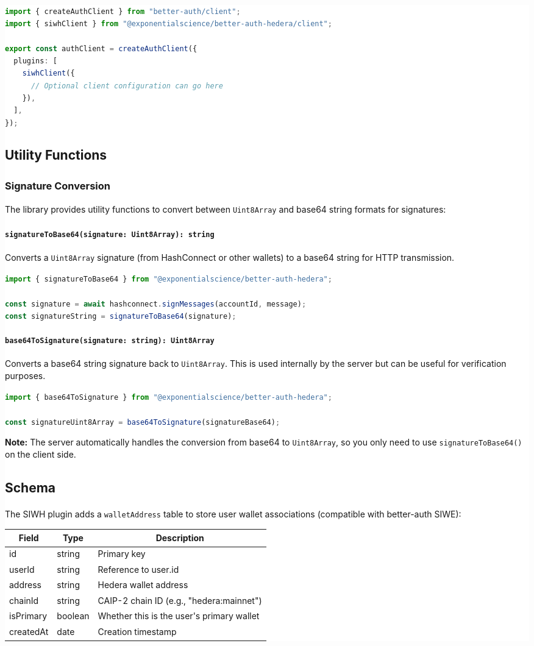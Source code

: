 ```typescript
import { createAuthClient } from "better-auth/client";
import { siwhClient } from "@exponentialscience/better-auth-hedera/client";

export const authClient = createAuthClient({
  plugins: [
    siwhClient({
      // Optional client configuration can go here
    }),
  ],
});
```

## Utility Functions

### Signature Conversion

The library provides utility functions to convert between `Uint8Array` and base64 string formats for signatures:

#### `signatureToBase64(signature: Uint8Array): string`

Converts a `Uint8Array` signature (from HashConnect or other wallets) to a base64 string for HTTP transmission.

```typescript
import { signatureToBase64 } from "@exponentialscience/better-auth-hedera";

const signature = await hashconnect.signMessages(accountId, message);
const signatureString = signatureToBase64(signature);
```

#### `base64ToSignature(signature: string): Uint8Array`

Converts a base64 string signature back to `Uint8Array`. This is used internally by the server but can be useful for verification purposes.

```typescript
import { base64ToSignature } from "@exponentialscience/better-auth-hedera";

const signatureUint8Array = base64ToSignature(signatureBase64);
```

**Note:** The server automatically handles the conversion from base64 to `Uint8Array`, so you only need to use `signatureToBase64()` on the client side.

## Schema

The SIWH plugin adds a `walletAddress` table to store user wallet associations (compatible with better-auth SIWE):

| Field     | Type    | Description                               |
| --------- | ------- | ----------------------------------------- |
| id        | string  | Primary key                               |
| userId    | string  | Reference to user.id                      |
| address   | string  | Hedera wallet address                     |
| chainId   | string  | CAIP-2 chain ID (e.g., "hedera:mainnet")  |
| isPrimary | boolean | Whether this is the user's primary wallet |
| createdAt | date    | Creation timestamp                        |
